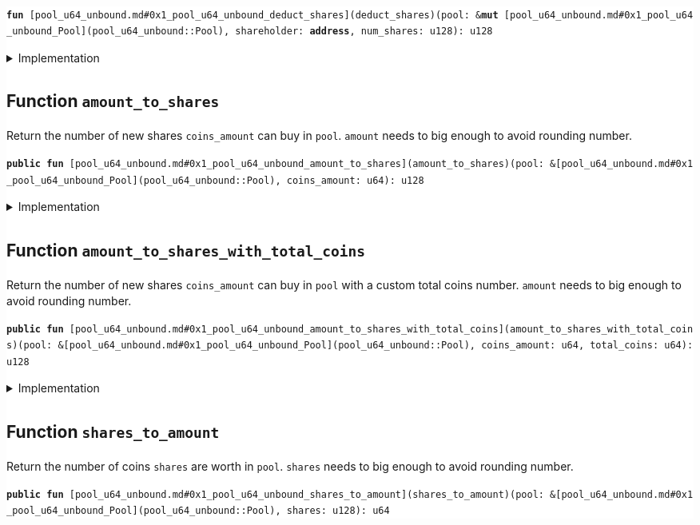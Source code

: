 
<pre><code><b>fun</b> [pool_u64_unbound.md#0x1_pool_u64_unbound_deduct_shares](deduct_shares)(pool: &<b>mut</b> [pool_u64_unbound.md#0x1_pool_u64_unbound_Pool](pool_u64_unbound::Pool), shareholder: <b>address</b>, num_shares: u128): u128
</code></pre>



<details><summary>Implementation</summary></details>

<a id="0x1_pool_u64_unbound_amount_to_shares"></a>

## Function `amount_to_shares`

Return the number of new shares <code>coins_amount</code> can buy in <code>pool</code>.
<code>amount</code> needs to big enough to avoid rounding number.


<pre><code><b>public</b> <b>fun</b> [pool_u64_unbound.md#0x1_pool_u64_unbound_amount_to_shares](amount_to_shares)(pool: &[pool_u64_unbound.md#0x1_pool_u64_unbound_Pool](pool_u64_unbound::Pool), coins_amount: u64): u128
</code></pre>



<details><summary>Implementation</summary></details>

<a id="0x1_pool_u64_unbound_amount_to_shares_with_total_coins"></a>

## Function `amount_to_shares_with_total_coins`

Return the number of new shares <code>coins_amount</code> can buy in <code>pool</code> with a custom total coins number.
<code>amount</code> needs to big enough to avoid rounding number.


<pre><code><b>public</b> <b>fun</b> [pool_u64_unbound.md#0x1_pool_u64_unbound_amount_to_shares_with_total_coins](amount_to_shares_with_total_coins)(pool: &[pool_u64_unbound.md#0x1_pool_u64_unbound_Pool](pool_u64_unbound::Pool), coins_amount: u64, total_coins: u64): u128
</code></pre>



<details><summary>Implementation</summary></details>

<a id="0x1_pool_u64_unbound_shares_to_amount"></a>

## Function `shares_to_amount`

Return the number of coins <code>shares</code> are worth in <code>pool</code>.
<code>shares</code> needs to big enough to avoid rounding number.


<pre><code><b>public</b> <b>fun</b> [pool_u64_unbound.md#0x1_pool_u64_unbound_shares_to_amount](shares_to_amount)(pool: &[pool_u64_unbound.md#0x1_pool_u64_unbound_Pool](pool_u64_unbound::Pool), shares: u128): u64
</code></pre>


